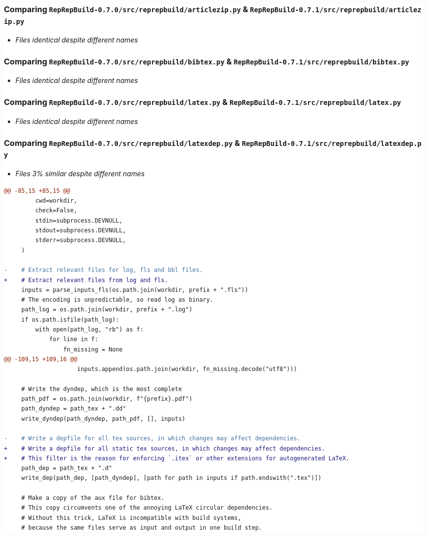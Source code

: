 ### Comparing `RepRepBuild-0.7.0/src/reprepbuild/articlezip.py` & `RepRepBuild-0.7.1/src/reprepbuild/articlezip.py`

 * *Files identical despite different names*

### Comparing `RepRepBuild-0.7.0/src/reprepbuild/bibtex.py` & `RepRepBuild-0.7.1/src/reprepbuild/bibtex.py`

 * *Files identical despite different names*

### Comparing `RepRepBuild-0.7.0/src/reprepbuild/latex.py` & `RepRepBuild-0.7.1/src/reprepbuild/latex.py`

 * *Files identical despite different names*

### Comparing `RepRepBuild-0.7.0/src/reprepbuild/latexdep.py` & `RepRepBuild-0.7.1/src/reprepbuild/latexdep.py`

 * *Files 3% similar despite different names*

```diff
@@ -85,15 +85,15 @@
         cwd=workdir,
         check=False,
         stdin=subprocess.DEVNULL,
         stdout=subprocess.DEVNULL,
         stderr=subprocess.DEVNULL,
     )
 
-    # Extract relevant files for log, fls and bbl files.
+    # Extract relevant files from log and fls.
     inputs = parse_inputs_fls(os.path.join(workdir, prefix + ".fls"))
     # The encoding is unpredictable, so read log as binary.
     path_log = os.path.join(workdir, prefix + ".log")
     if os.path.isfile(path_log):
         with open(path_log, "rb") as f:
             for line in f:
                 fn_missing = None
@@ -109,15 +109,16 @@
                     inputs.append(os.path.join(workdir, fn_missing.decode("utf8")))
 
     # Write the dyndep, which is the most complete
     path_pdf = os.path.join(workdir, f"{prefix}.pdf")
     path_dyndep = path_tex + ".dd"
     write_dyndep(path_dyndep, path_pdf, [], inputs)
 
-    # Write a depfile for all tex sources, in which changes may affect dependencies.
+    # Write a depfile for all static tex sources, in which changes may affect dependencies.
+    # This filter is the reason for enforcing `.itex` or other extensions for autogenerated LaTeX.
     path_dep = path_tex + ".d"
     write_dep(path_dep, [path_dyndep], [path for path in inputs if path.endswith(".tex")])
 
     # Make a copy of the aux file for bibtex.
     # This copy circumvents one of the annoying LaTeX circular dependencies.
     # Without this trick, LaTeX is incompatible with build systems,
     # because the same files serve as input and output in one build step.
```
